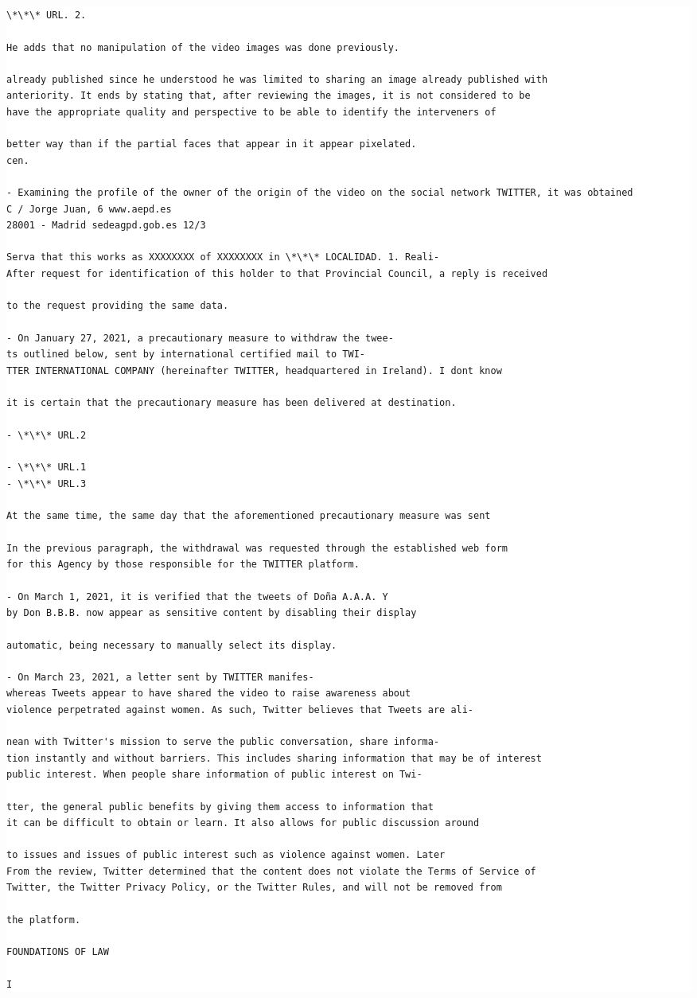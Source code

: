 ```
\*\*\* URL. 2.

He adds that no manipulation of the video images was done previously.

already published since he understood he was limited to sharing an image already published with
anteriority. It ends by stating that, after reviewing the images, it is not considered to be
have the appropriate quality and perspective to be able to identify the interveners of

better way than if the partial faces that appear in it appear pixelated.
cen.

- Examining the profile of the owner of the origin of the video on the social network TWITTER, it was obtained
C / Jorge Juan, 6 www.aepd.es
28001 - Madrid sedeagpd.gob.es 12/3

Serva that this works as XXXXXXXX of XXXXXXXX in \*\*\* LOCALIDAD. 1. Reali-
After request for identification of this holder to that Provincial Council, a reply is received

to the request providing the same data.

- On January 27, 2021, a precautionary measure to withdraw the twee-
ts outlined below, sent by international certified mail to TWI-
TTER INTERNATIONAL COMPANY (hereinafter TWITTER, headquartered in Ireland). I dont know

it is certain that the precautionary measure has been delivered at destination.

- \*\*\* URL.2

- \*\*\* URL.1
- \*\*\* URL.3

At the same time, the same day that the aforementioned precautionary measure was sent

In the previous paragraph, the withdrawal was requested through the established web form
for this Agency by those responsible for the TWITTER platform.

- On March 1, 2021, it is verified that the tweets of Doña A.A.A. Y
by Don B.B.B. now appear as sensitive content by disabling their display

automatic, being necessary to manually select its display.

- On March 23, 2021, a letter sent by TWITTER manifes-
whereas Tweets appear to have shared the video to raise awareness about
violence perpetrated against women. As such, Twitter believes that Tweets are ali-

nean with Twitter's mission to serve the public conversation, share informa-
tion instantly and without barriers. This includes sharing information that may be of interest
public interest. When people share information of public interest on Twi-

tter, the general public benefits by giving them access to information that
it can be difficult to obtain or learn. It also allows for public discussion around

to issues and issues of public interest such as violence against women. Later
From the review, Twitter determined that the content does not violate the Terms of Service of
Twitter, the Twitter Privacy Policy, or the Twitter Rules, and will not be removed from

the platform.

FOUNDATIONS OF LAW

I

```